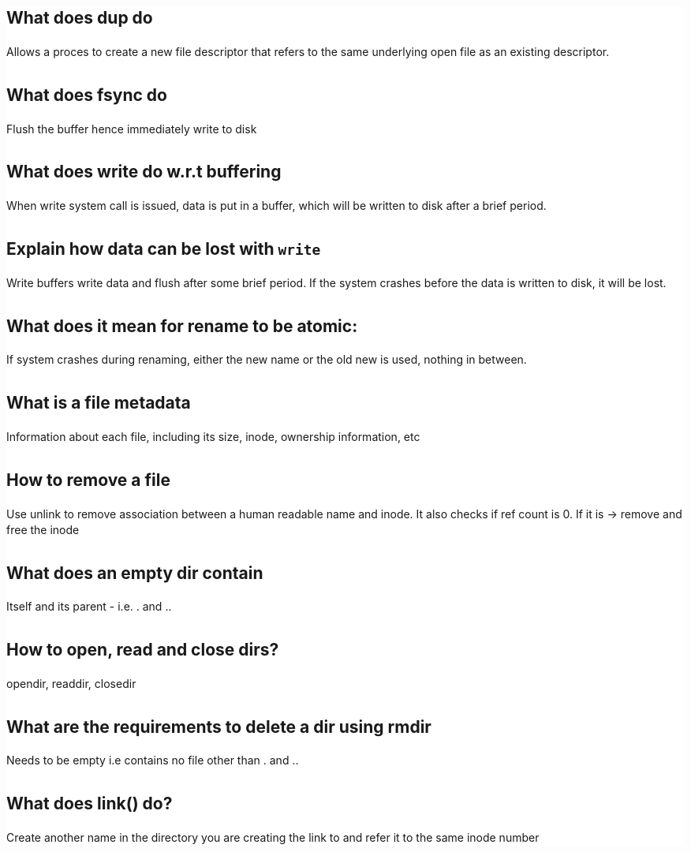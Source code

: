 ## What does dup do 

Allows a proces to create a new file descriptor that refers to the same underlying open file as an existing descriptor.

## What does fsync do

Flush the buffer hence immediately write to disk 

## What does write do w.r.t buffering

When write system call is issued, data is put in a buffer, which will be written to disk after a brief period. 

## Explain how data can be lost with `write`

Write buffers write data and flush after some brief period. If the system crashes before the data is written to disk, it will be lost. 

## What does it mean for rename to be atomic:

If system crashes during renaming, either the new name or the old new is used, nothing in between.

## What is a file metadata 

Information about each file, including its size, inode, ownership information, etc 

## How to remove a file 

Use unlink to remove association between a human readable name and inode. It also checks if ref count is 0. If it is -> remove and free the inode

## What does an empty dir contain 

Itself and its parent - i.e. . and .. 

## How to open, read and close dirs?

opendir, readdir, closedir 

## What are the requirements to delete a dir using rmdir 

Needs to be empty i.e contains no file other than . and .. 

## What does link() do?

Create another name in the directory you are creating the link to and refer it to the same inode number 
